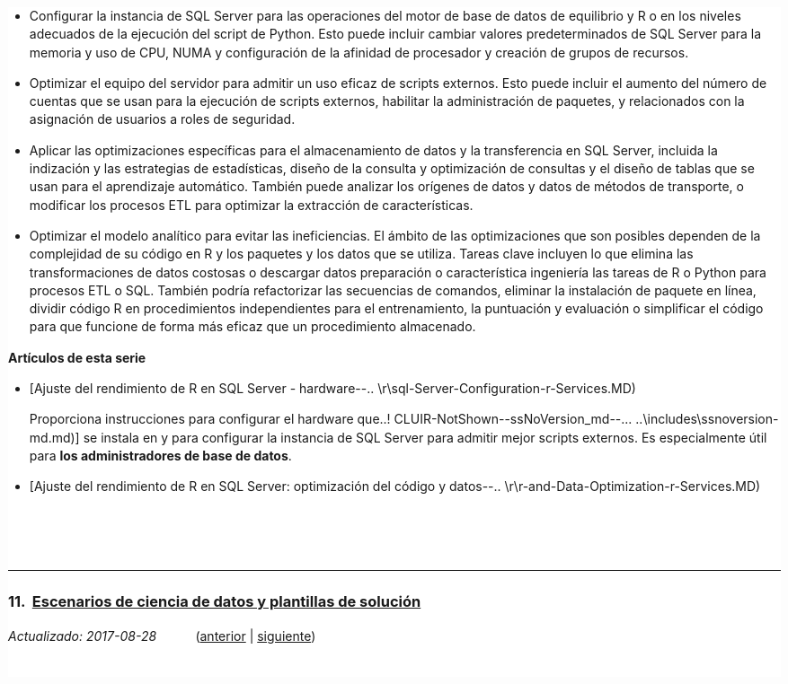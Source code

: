 - Configurar la instancia de SQL Server para las operaciones del motor de base de datos de equilibrio y R o en los niveles adecuados de la ejecución del script de Python. Esto puede incluir cambiar valores predeterminados de SQL Server para la memoria y uso de CPU, NUMA y configuración de la afinidad de procesador y creación de grupos de recursos.

- Optimizar el equipo del servidor para admitir un uso eficaz de scripts externos. Esto puede incluir el aumento del número de cuentas que se usan para la ejecución de scripts externos, habilitar la administración de paquetes, y relacionados con la asignación de usuarios a roles de seguridad.

- Aplicar las optimizaciones específicas para el almacenamiento de datos y la transferencia en SQL Server, incluida la indización y las estrategias de estadísticas, diseño de la consulta y optimización de consultas y el diseño de tablas que se usan para el aprendizaje automático. También puede analizar los orígenes de datos y datos de métodos de transporte, o modificar los procesos ETL para optimizar la extracción de características.

- Optimizar el modelo analítico para evitar las ineficiencias. El ámbito de las optimizaciones que son posibles dependen de la complejidad de su código en R y los paquetes y los datos que se utiliza. Tareas clave incluyen lo que elimina las transformaciones de datos costosas o descargar datos preparación o característica ingeniería las tareas de R o Python para procesos ETL o SQL. También podría refactorizar las secuencias de comandos, eliminar la instalación de paquete en línea, dividir código R en procedimientos independientes para el entrenamiento, la puntuación y evaluación o simplificar el código para que funcione de forma más eficaz que un procedimiento almacenado.

**Artículos de esta serie**


+ [Ajuste del rendimiento de R en SQL Server - hardware--.. \r\sql-Server-Configuration-r-Services.MD)

    Proporciona instrucciones para configurar el hardware que..! CLUIR-NotShown--ssNoVersion_md--... \..\includes\ssnoversion-md.md)] se instala en y para configurar la instancia de SQL Server para admitir mejor scripts externos. Es especialmente útil para **los administradores de base de datos**.

+ [Ajuste del rendimiento de R en SQL Server: optimización del código y datos--.. \r\r-and-Data-Optimization-r-Services.MD)



&nbsp;

&nbsp;

---

<a name="TitleNum_11"/>

### <a name="11-nbsp-data-science-scenarios-and-solution-templatestutorialsdata-science-scenarios-and-solution-templatesmd"></a>11. &nbsp;[Escenarios de ciencia de datos y plantillas de solución](tutorials/data-science-scenarios-and-solution-templates.md)

*Actualizado: 2017-08-28* &nbsp; &nbsp; &nbsp; &nbsp; &nbsp; ([anterior](#TitleNum_10) | [siguiente](#TitleNum_12))



&nbsp;
